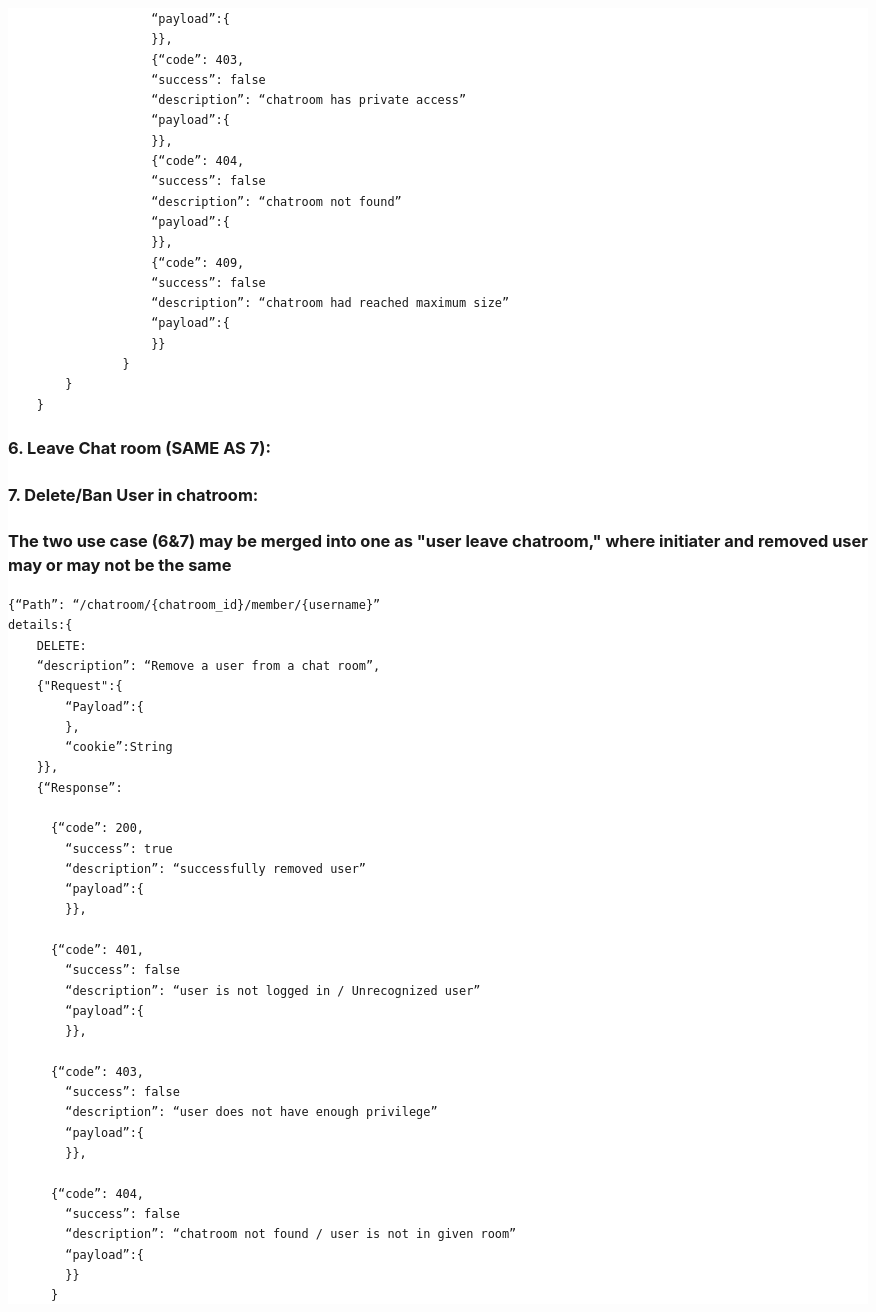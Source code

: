                         “payload”:{
                        }},
                        {“code”: 403,
                        “success”: false
                        “description”: “chatroom has private access”
                        “payload”:{
                        }},
                        {“code”: 404,
                        “success”: false
                        “description”: “chatroom not found”
                        “payload”:{
                        }},
                        {“code”: 409,
                        “success”: false
                        “description”: “chatroom had reached maximum size”
                        “payload”:{
                        }}
                    }
            }
        }

### 6. Leave Chat room (SAME AS 7):
### 7. Delete/Ban User in chatroom:
### The two use case (6&7) may be merged into one as "user leave chatroom," where initiater and removed user may or may not be the same

```
{“Path”: “/chatroom/{chatroom_id}/member/{username}”
details:{
    DELETE:
    “description”: “Remove a user from a chat room”,
    {"Request":{
        “Payload”:{
        },
        “cookie”:String
    }},
    {“Response”:

      {“code”: 200,
        “success”: true
        “description”: “successfully removed user”
        “payload”:{
        }},

      {“code”: 401,
        “success”: false
        “description”: “user is not logged in / Unrecognized user”
        “payload”:{
        }},

      {“code”: 403,
        “success”: false
        “description”: “user does not have enough privilege”
        “payload”:{
        }},

      {“code”: 404,
        “success”: false
        “description”: “chatroom not found / user is not in given room”
        “payload”:{
        }}
      }
```